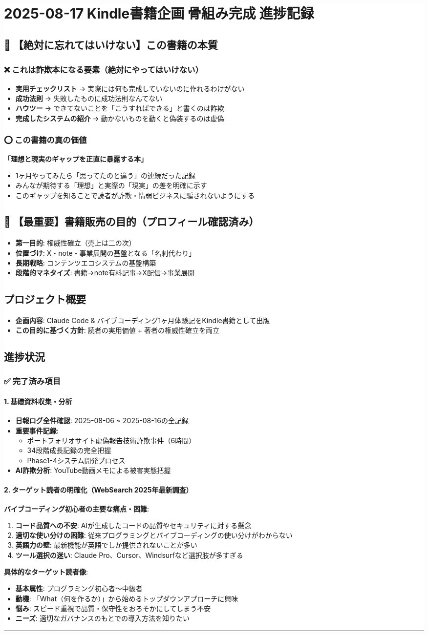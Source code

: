 # 2025-08-17 Kindle書籍企画 骨組み完成 進捗記録

## 🚨 【絶対に忘れてはいけない】この書籍の本質

### ❌ これは詐欺本になる要素（絶対にやってはいけない）
- **実用チェックリスト** → 実際には何も完成していないのに作れるわけがない
- **成功法則** → 失敗したものに成功法則なんてない
- **ハウツー** → できてないことを「こうすればできる」と書くのは詐欺
- **完成したシステムの紹介** → 動かないものを動くと偽装するのは虚偽

### ⭕ この書籍の真の価値
**「理想と現実のギャップを正直に暴露する本」**
- 1ヶ月やってみたら「思ってたのと違う」の連続だった記録
- みんなが期待する「理想」と実際の「現実」の差を明確に示す
- このギャップを知ることで読者が詐欺・情弱ビジネスに騙されないようにする

## 🎯 【最重要】書籍販売の目的（プロフィール確認済み）
- **第一目的**: 権威性確立（売上は二の次）
- **位置づけ**: X・note・事業展開の基盤となる「名刺代わり」  
- **長期戦略**: コンテンツエコシステムの基盤構築
- **段階的マネタイズ**: 書籍→note有料記事→X配信→事業展開

## プロジェクト概要
- **企画内容**: Claude Code & バイブコーディング1ヶ月体験記をKindle書籍として出版
- **この目的に基づく方針**: 読者の実用価値 + 著者の権威性確立を両立

## 進捗状況

### ✅ 完了済み項目

#### 1. 基礎資料収集・分析
- **日報ログ全件確認**: 2025-08-06 ~ 2025-08-16の全記録
- **重要事件記録**: 
  - ポートフォリオサイト虚偽報告技術詐欺事件（6時間）
  - 34段階成長記録の完全把握
  - Phase1-4システム開発プロセス
- **AI詐欺分析**: YouTube動画メモによる被害実態把握

#### 2. ターゲット読者の明確化（WebSearch 2025年最新調査）

**バイブコーディング初心者の主要な痛点・困難**:
1. **コード品質への不安**: AIが生成したコードの品質やセキュリティに対する懸念
2. **適切な使い分けの困難**: 従来プログラミングとバイブコーディングの使い分けがわからない
3. **英語力の壁**: 最新機能が英語でしか提供されないことが多い
4. **ツール選択の迷い**: Claude Pro、Cursor、Windsurfなど選択肢が多すぎる

**具体的なターゲット読者像**:
- **基本属性**: プログラミング初心者〜中級者
- **動機**: 「What（何を作るか）」から始めるトップダウンアプローチに興味
- **悩み**: スピード重視で品質・保守性をおろそかにしてしまう不安
- **ニーズ**: 適切なガバナンスのもとでの導入方法を知りたい

---